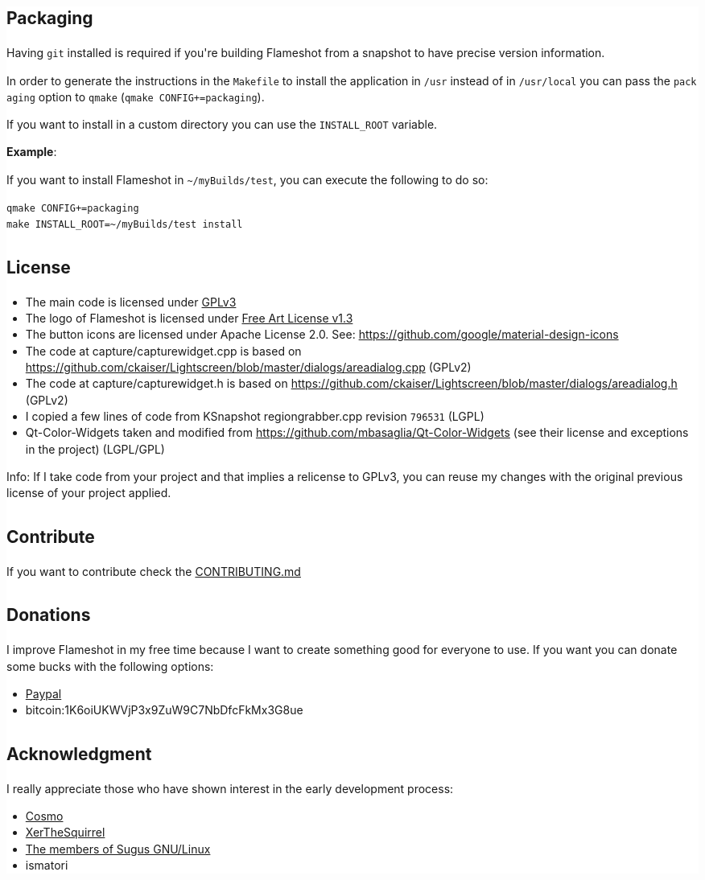 ## Packaging

Having `git` installed is required if you're building Flameshot from a snapshot to have precise version information.

In order to generate the instructions in the `Makefile` to install the application in `/usr` instead of in `/usr/local` you can pass the `packaging` option to `qmake` (`qmake CONFIG+=packaging`).

If you want to install in a custom directory you can use the `INSTALL_ROOT` variable.

**Example**:

If you want to install Flameshot in `~/myBuilds/test`, you can execute the following to do so:

```shell
qmake CONFIG+=packaging
make INSTALL_ROOT=~/myBuilds/test install
```

## License
- The main code is licensed under [GPLv3](LICENSE)
- The logo of Flameshot is licensed under [Free Art License v1.3](img/app/flameshotLogoLicense.txt)
- The button icons are licensed under Apache License 2.0. See: https://github.com/google/material-design-icons
- The code at capture/capturewidget.cpp is based on https://github.com/ckaiser/Lightscreen/blob/master/dialogs/areadialog.cpp (GPLv2)
- The code at capture/capturewidget.h is based on https://github.com/ckaiser/Lightscreen/blob/master/dialogs/areadialog.h (GPLv2)
- I copied a few lines of code from KSnapshot regiongrabber.cpp revision `796531` (LGPL)
- Qt-Color-Widgets taken and modified from https://github.com/mbasaglia/Qt-Color-Widgets (see their license and exceptions in the project) (LGPL/GPL)

Info: If I take code from your project and that implies a relicense to GPLv3, you can reuse my changes with the original previous license of your project applied.

## Contribute

If you want to contribute check the [CONTRIBUTING.md](CONTRIBUTING.md)

## Donations
I improve Flameshot in my free time because I want to create something good for everyone to use. 
If you want you can donate some bucks with the following options: 
- [Paypal](https://www.paypal.me/lupoDharkael)
- bitcoin:1K6oiUKWVjP3x9ZuW9C7NbDfcFkMx3G8ue


## Acknowledgment
I really appreciate those who have shown interest in the early development process:
- [Cosmo](https://github.com/philpem)
- [XerTheSquirrel](https://github.com/XerTheSquirrel)
- [The members of Sugus GNU/Linux](https://github.com/SUGUS-GNULinux)
- ismatori
